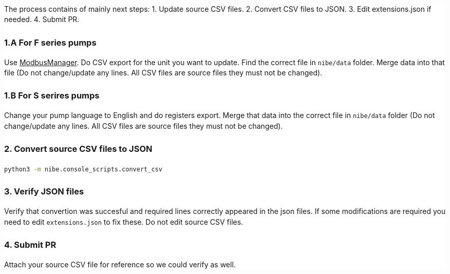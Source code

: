 The process contains of mainly next steps: 1. Update source CSV files. 2. Convert CSV files to JSON. 3. Edit extensions.json if needed. 4. Submit PR.

### 1.A For F series pumps

Use [ModbusManager](https://professional.nibe.eu/sv/proffshjalp/kommunikation/nibe-modbus). Do CSV export for the unit you want to update. Find the correct file in `nibe/data` folder. Merge data into that file (Do not change/update any lines. All CSV files are source files they must not be changed).

### 1.B For S serires pumps

Change your pump language to English and do registers export. Merge that data into the correct file in `nibe/data` folder (Do not change/update any lines. All CSV files are source files they must not be changed).

### 2. Convert source CSV files to JSON

```bash
python3 -m nibe.console_scripts.convert_csv
```

### 3. Verify JSON files

Verify that convertion was succesful and required lines correctly appeared in the json files. If some modifications are required you need to edit `extensions.json` to fix these. Do not edit source CSV files.

### 4. Submit PR

Attach your source CSV file for reference so we could verify as well.
